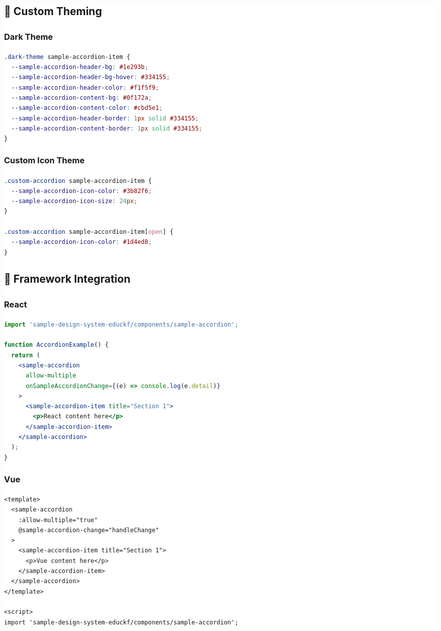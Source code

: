 ## 🎨 Custom Theming

### Dark Theme
```css
.dark-theme sample-accordion-item {
  --sample-accordion-header-bg: #1e293b;
  --sample-accordion-header-bg-hover: #334155;
  --sample-accordion-header-color: #f1f5f9;
  --sample-accordion-content-bg: #0f172a;
  --sample-accordion-content-color: #cbd5e1;
  --sample-accordion-header-border: 1px solid #334155;
  --sample-accordion-content-border: 1px solid #334155;
}
```

### Custom Icon Theme
```css
.custom-accordion sample-accordion-item {
  --sample-accordion-icon-color: #3b82f6;
  --sample-accordion-icon-size: 24px;
}

.custom-accordion sample-accordion-item[open] {
  --sample-accordion-icon-color: #1d4ed8;
}
```

## 🔧 Framework Integration

### React
```jsx
import 'sample-design-system-educkf/components/sample-accordion';

function AccordionExample() {
  return (
    <sample-accordion 
      allow-multiple
      onSampleAccordionChange={(e) => console.log(e.detail)}
    >
      <sample-accordion-item title="Section 1">
        <p>React content here</p>
      </sample-accordion-item>
    </sample-accordion>
  );
}
```

### Vue
```vue
<template>
  <sample-accordion 
    :allow-multiple="true"
    @sample-accordion-change="handleChange"
  >
    <sample-accordion-item title="Section 1">
      <p>Vue content here</p>
    </sample-accordion-item>
  </sample-accordion>
</template>

<script>
import 'sample-design-system-educkf/components/sample-accordion';
```